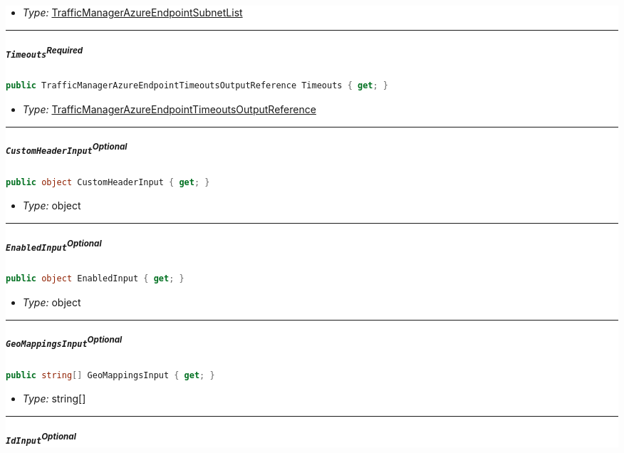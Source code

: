 - *Type:* <a href="#@cdktf/provider-azurerm.trafficManagerAzureEndpoint.TrafficManagerAzureEndpointSubnetList">TrafficManagerAzureEndpointSubnetList</a>

---

##### `Timeouts`<sup>Required</sup> <a name="Timeouts" id="@cdktf/provider-azurerm.trafficManagerAzureEndpoint.TrafficManagerAzureEndpoint.property.timeouts"></a>

```csharp
public TrafficManagerAzureEndpointTimeoutsOutputReference Timeouts { get; }
```

- *Type:* <a href="#@cdktf/provider-azurerm.trafficManagerAzureEndpoint.TrafficManagerAzureEndpointTimeoutsOutputReference">TrafficManagerAzureEndpointTimeoutsOutputReference</a>

---

##### `CustomHeaderInput`<sup>Optional</sup> <a name="CustomHeaderInput" id="@cdktf/provider-azurerm.trafficManagerAzureEndpoint.TrafficManagerAzureEndpoint.property.customHeaderInput"></a>

```csharp
public object CustomHeaderInput { get; }
```

- *Type:* object

---

##### `EnabledInput`<sup>Optional</sup> <a name="EnabledInput" id="@cdktf/provider-azurerm.trafficManagerAzureEndpoint.TrafficManagerAzureEndpoint.property.enabledInput"></a>

```csharp
public object EnabledInput { get; }
```

- *Type:* object

---

##### `GeoMappingsInput`<sup>Optional</sup> <a name="GeoMappingsInput" id="@cdktf/provider-azurerm.trafficManagerAzureEndpoint.TrafficManagerAzureEndpoint.property.geoMappingsInput"></a>

```csharp
public string[] GeoMappingsInput { get; }
```

- *Type:* string[]

---

##### `IdInput`<sup>Optional</sup> <a name="IdInput" id="@cdktf/provider-azurerm.trafficManagerAzureEndpoint.TrafficManagerAzureEndpoint.property.idInput"></a>
